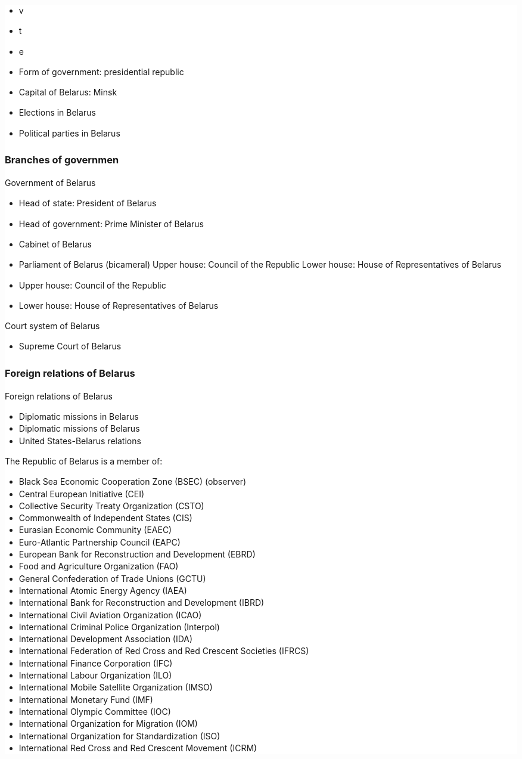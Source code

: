  - v
 - t
 - e

 - Form of government: presidential republic
 - Capital of Belarus: Minsk
 - Elections in Belarus
 - Political parties in Belarus

### Branches of governmen

Government of Belarus

 - Head of state: President of Belarus
 - Head of government: Prime Minister of Belarus
 - Cabinet of Belarus

 - Parliament of Belarus (bicameral)
Upper house: Council of the Republic
Lower house: House of Representatives of Belarus

 - Upper house: Council of the Republic
 - Lower house: House of Representatives of Belarus

Court system of Belarus

 - Supreme Court of Belarus

### Foreign relations of Belarus

Foreign relations of Belarus

 - Diplomatic missions in Belarus
 - Diplomatic missions of Belarus
 - United States-Belarus relations

The Republic of Belarus is a member of:

 - Black Sea Economic Cooperation Zone (BSEC) (observer)
 - Central European Initiative (CEI)
 - Collective Security Treaty Organization (CSTO)
 - Commonwealth of Independent States (CIS)
 - Eurasian Economic Community (EAEC)
 - Euro-Atlantic Partnership Council (EAPC)
 - European Bank for Reconstruction and Development (EBRD)
 - Food and Agriculture Organization (FAO)
 - General Confederation of Trade Unions (GCTU)
 - International Atomic Energy Agency (IAEA)
 - International Bank for Reconstruction and Development (IBRD)
 - International Civil Aviation Organization (ICAO)
 - International Criminal Police Organization (Interpol)
 - International Development Association (IDA)
 - International Federation of Red Cross and Red Crescent Societies (IFRCS)
 - International Finance Corporation (IFC)
 - International Labour Organization (ILO)
 - International Mobile Satellite Organization (IMSO)
 - International Monetary Fund (IMF)
 - International Olympic Committee (IOC)
 - International Organization for Migration (IOM)
 - International Organization for Standardization (ISO)
 - International Red Cross and Red Crescent Movement (ICRM)
